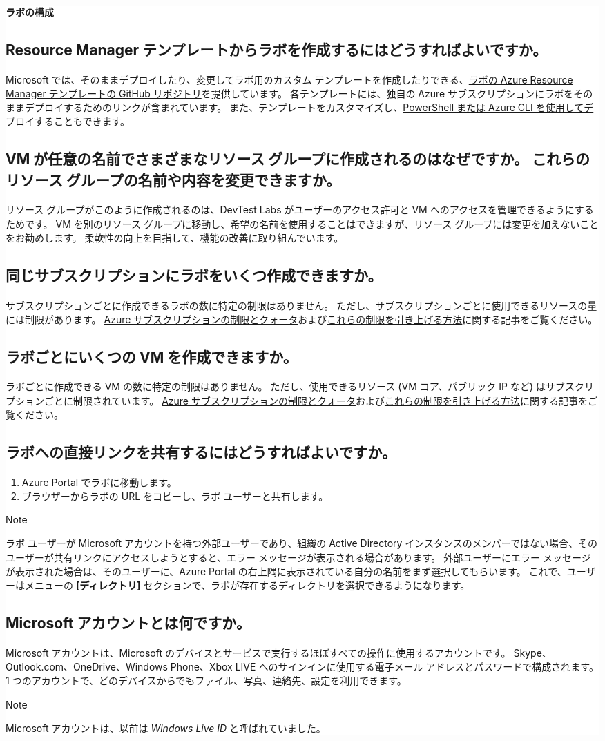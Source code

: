 
**ラボの構成**
## <a name="how-do-i-create-a-lab-from-a-resource-manager-template"></a>Resource Manager テンプレートからラボを作成するにはどうすればよいですか。
Microsoft では、そのままデプロイしたり、変更してラボ用のカスタム テンプレートを作成したりできる、[ラボの Azure Resource Manager テンプレートの GitHub リポジトリ](https://aka.ms/dtlquickstarttemplate)を提供しています。 各テンプレートには、独自の Azure サブスクリプションにラボをそのままデプロイするためのリンクが含まれています。 また、テンプレートをカスタマイズし、[PowerShell または Azure CLI を使用してデプロイ](../azure-resource-manager/resource-group-template-deploy.md)することもできます。

## <a name="why-are-my-vms-created-in-different-resource-groups-with-arbitrary-names-can-i-rename-or-modify-these-resource-groups"></a>VM が任意の名前でさまざまなリソース グループに作成されるのはなぜですか。 これらのリソース グループの名前や内容を変更できますか。
リソース グループがこのように作成されるのは、DevTest Labs がユーザーのアクセス許可と VM へのアクセスを管理できるようにするためです。 VM を別のリソース グループに移動し、希望の名前を使用することはできますが、リソース グループには変更を加えないことをお勧めします。 柔軟性の向上を目指して、機能の改善に取り組んでいます。   

## <a name="how-many-labs-can-i-create-under-the-same-subscription"></a>同じサブスクリプションにラボをいくつ作成できますか。
サブスクリプションごとに作成できるラボの数に特定の制限はありません。 ただし、サブスクリプションごとに使用できるリソースの量には制限があります。 [Azure サブスクリプションの制限とクォータ](../azure-subscription-service-limits.md)および[これらの制限を引き上げる方法](https://azure.microsoft.com/blog/azure-limits-quotas-increase-requests)に関する記事をご覧ください。

## <a name="how-many-vms-can-i-create-per-lab"></a>ラボごとにいくつの VM を作成できますか。
ラボごとに作成できる VM の数に特定の制限はありません。 ただし、使用できるリソース (VM コア、パブリック IP など) はサブスクリプションごとに制限されています。 [Azure サブスクリプションの制限とクォータ](../azure-subscription-service-limits.md)および[これらの制限を引き上げる方法](https://azure.microsoft.com/blog/azure-limits-quotas-increase-requests)に関する記事をご覧ください。

## <a name="how-do-i-share-a-direct-link-to-my-lab"></a>ラボへの直接リンクを共有するにはどうすればよいですか。

1. Azure Portal でラボに移動します。
2. ブラウザーからラボの URL をコピーし、ラボ ユーザーと共有します。

> [!NOTE]
> ラボ ユーザーが [Microsoft アカウント](#what-is-a-microsoft-account)を持つ外部ユーザーであり、組織の Active Directory インスタンスのメンバーではない場合、そのユーザーが共有リンクにアクセスしようとすると、エラー メッセージが表示される場合があります。 外部ユーザーにエラー メッセージが表示された場合は、そのユーザーに、Azure Portal の右上隅に表示されている自分の名前をまず選択してもらいます。 これで、ユーザーはメニューの **[ディレクトリ]** セクションで、ラボが存在するディレクトリを選択できるようになります。
>
>

## <a name="what-is-a-microsoft-account"></a>Microsoft アカウントとは何ですか。
Microsoft アカウントは、Microsoft のデバイスとサービスで実行するほぼすべての操作に使用するアカウントです。 Skype、Outlook.com、OneDrive、Windows Phone、Xbox LIVE へのサインインに使用する電子メール アドレスとパスワードで構成されます。 1 つのアカウントで、どのデバイスからでもファイル、写真、連絡先、設定を利用できます。

> [!NOTE]
> Microsoft アカウントは、以前は *Windows Live ID* と呼ばれていました。
>
>

